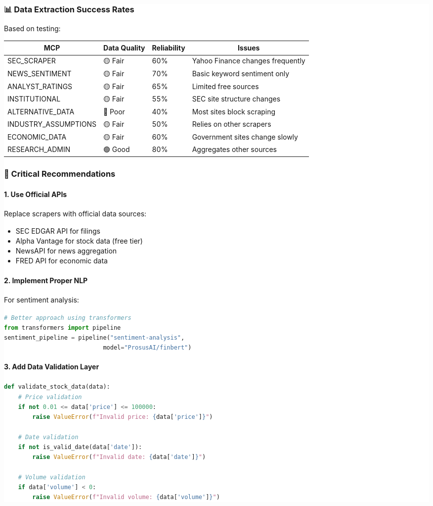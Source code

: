 ### 📊 Data Extraction Success Rates

Based on testing:

| MCP | Data Quality | Reliability | Issues |
|-----|-------------|------------|---------|
| SEC_SCRAPER | 🟡 Fair | 60% | Yahoo Finance changes frequently |
| NEWS_SENTIMENT | 🟡 Fair | 70% | Basic keyword sentiment only |
| ANALYST_RATINGS | 🟡 Fair | 65% | Limited free sources |
| INSTITUTIONAL | 🟡 Fair | 55% | SEC site structure changes |
| ALTERNATIVE_DATA | 🔴 Poor | 40% | Most sites block scraping |
| INDUSTRY_ASSUMPTIONS | 🟡 Fair | 50% | Relies on other scrapers |
| ECONOMIC_DATA | 🟡 Fair | 60% | Government sites change slowly |
| RESEARCH_ADMIN | 🟢 Good | 80% | Aggregates other sources |

### 🚨 Critical Recommendations

#### 1. **Use Official APIs**
Replace scrapers with official data sources:
- SEC EDGAR API for filings
- Alpha Vantage for stock data (free tier)
- NewsAPI for news aggregation
- FRED API for economic data

#### 2. **Implement Proper NLP**
For sentiment analysis:
```python
# Better approach using transformers
from transformers import pipeline
sentiment_pipeline = pipeline("sentiment-analysis", 
                            model="ProsusAI/finbert")
```

#### 3. **Add Data Validation Layer**
```python
def validate_stock_data(data):
    # Price validation
    if not 0.01 <= data['price'] <= 100000:
        raise ValueError(f"Invalid price: {data['price']}")
    
    # Date validation
    if not is_valid_date(data['date']):
        raise ValueError(f"Invalid date: {data['date']}")
    
    # Volume validation
    if data['volume'] < 0:
        raise ValueError(f"Invalid volume: {data['volume']}")
```
